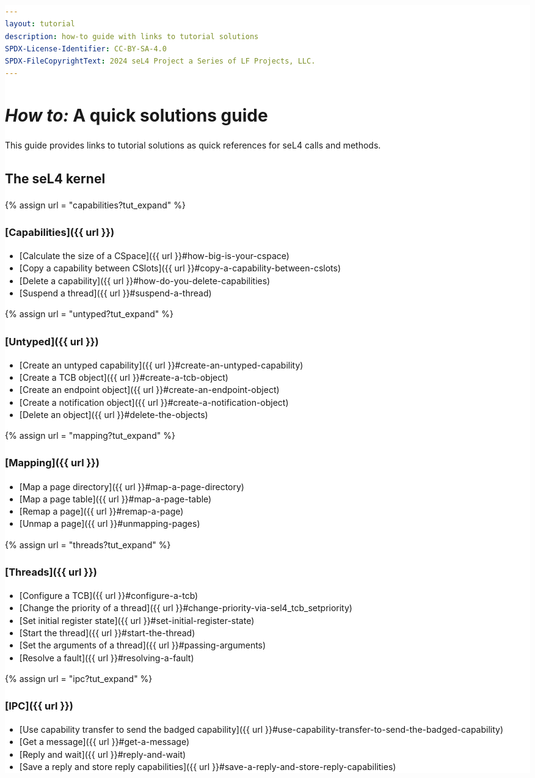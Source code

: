 ```yaml
---
layout: tutorial
description: how-to guide with links to tutorial solutions
SPDX-License-Identifier: CC-BY-SA-4.0
SPDX-FileCopyrightText: 2024 seL4 Project a Series of LF Projects, LLC.
---
```

# <em>How to:</em> A quick solutions guide
This guide provides links to tutorial solutions as quick references for seL4 calls and methods.

[//]: # (<html><a href="no-javascript.html" title="Get some foo!">Show me some foo</a></html>)

## The seL4 kernel

{% assign url = "capabilities?tut_expand" %}
### [Capabilities]({{ url }})

 - [Calculate the size of a CSpace]({{ url }}#how-big-is-your-cspace)
 - [Copy a capability between CSlots]({{ url }}#copy-a-capability-between-cslots)
 - [Delete a capability]({{ url }}#how-do-you-delete-capabilities)
 - [Suspend a thread]({{ url }}#suspend-a-thread)

{% assign url = "untyped?tut_expand" %}
### [Untyped]({{ url }})

 - [Create an untyped capability]({{ url }}#create-an-untyped-capability)
 - [Create a TCB object]({{ url }}#create-a-tcb-object)
 - [Create an endpoint object]({{ url }}#create-an-endpoint-object)
 - [Create a notification object]({{ url }}#create-a-notification-object)
 - [Delete an object]({{ url }}#delete-the-objects)

{% assign url = "mapping?tut_expand" %}
### [Mapping]({{ url }})
- [Map a page directory]({{ url }}#map-a-page-directory)
- [Map a page table]({{ url }}#map-a-page-table)
- [Remap a page]({{ url }}#remap-a-page)
- [Unmap a page]({{ url }}#unmapping-pages)

{% assign url = "threads?tut_expand" %}
### [Threads]({{ url }})
- [Configure a TCB]({{ url }}#configure-a-tcb)
- [Change the priority of a thread]({{ url }}#change-priority-via-sel4_tcb_setpriority)
- [Set initial register state]({{ url }}#set-initial-register-state)
- [Start the thread]({{ url }}#start-the-thread)
- [Set the arguments of a thread]({{ url }}#passing-arguments)
- [Resolve a fault]({{ url }}#resolving-a-fault)

{% assign url = "ipc?tut_expand" %}
### [IPC]({{ url }})
 - [Use capability transfer to send the badged capability]({{ url }}#use-capability-transfer-to-send-the-badged-capability)
 - [Get a message]({{ url }}#get-a-message)
 - [Reply and wait]({{ url }}#reply-and-wait)
 - [Save a reply and store reply capabilities]({{ url }}#save-a-reply-and-store-reply-capabilities)

